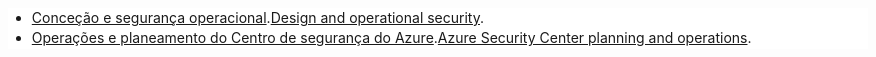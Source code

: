 - <span data-ttu-id="76215-168">[Conceção e segurança operacional](https://www.microsoft.com/trustcenter/security/designopsecurity).</span><span class="sxs-lookup"><span data-stu-id="76215-168">[Design and operational security](https://www.microsoft.com/trustcenter/security/designopsecurity).</span></span>
- <span data-ttu-id="76215-169">[Operações e planeamento do Centro de segurança do Azure](https://docs.microsoft.com/azure/security-center/security-center-planning-and-operations-guide).</span><span class="sxs-lookup"><span data-stu-id="76215-169">[Azure Security Center planning and operations](https://docs.microsoft.com/azure/security-center/security-center-planning-and-operations-guide).</span></span>

